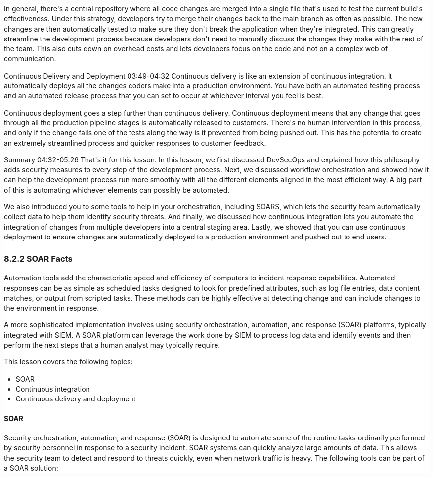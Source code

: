 In general, there's a central repository where all code changes are merged into a single file that's used to test the current build's effectiveness. Under this strategy, developers try to merge their changes back to the main branch as often as possible. The new changes are then automatically tested to make sure they don't break the application when they're integrated. This can greatly streamline the development process because developers don't need to manually discuss the changes they make with the rest of the team. This also cuts down on overhead costs and lets developers focus on the code and not on a complex web of communication.

Continuous Delivery and Deployment 03:49-04:32
Continuous delivery is like an extension of continuous integration. It automatically deploys all the changes coders make into a production environment. You have both an automated testing process and an automated release process that you can set to occur at whichever interval you feel is best.

Continuous deployment goes a step further than continuous delivery. Continuous deployment means that any change that goes through all the production pipeline stages is automatically released to customers. There's no human intervention in this process, and only if the change fails one of the tests along the way is it prevented from being pushed out. This has the potential to create an extremely streamlined process and quicker responses to customer feedback.

Summary 04:32-05:26
That's it for this lesson. In this lesson, we first discussed DevSecOps and explained how this philosophy adds security measures to every step of the development process. Next, we discussed workflow orchestration and showed how it can help the development process run more smoothly with all the different elements aligned in the most efficient way. A big part of this is automating whichever elements can possibly be automated.

We also introduced you to some tools to help in your orchestration, including SOARS, which lets the security team automatically collect data to help them identify security threats. And finally, we discussed how continuous integration lets you automate the integration of changes from multiple developers into a central staging area. Lastly, we showed that you can use continuous deployment to ensure changes are automatically deployed to a production environment and pushed out to end users.

### 8.2.2 SOAR Facts

Automation tools add the characteristic speed and efficiency of computers to incident response capabilities. Automated responses can be as simple as scheduled tasks designed to look for predefined attributes, such as log file entries, data content matches, or output from scripted tasks. These methods can be highly effective at detecting change and can include changes to the environment in response.

A more sophisticated implementation involves using security orchestration, automation, and response (SOAR) platforms, typically integrated with SIEM. A SOAR platform can leverage the work done by SIEM to process log data and identify events and then perform the next steps that a human analyst may typically require.

This lesson covers the following topics:

- SOAR
- Continuous integration
- Continuous delivery and deployment

#### SOAR

Security orchestration, automation, and response (SOAR) is designed to automate some of the routine tasks ordinarily performed by security personnel in response to a security incident. SOAR systems can quickly analyze large amounts of data. This allows the security team to detect and respond to threats quickly, even when network traffic is heavy. The following tools can be part of a SOAR solution:

